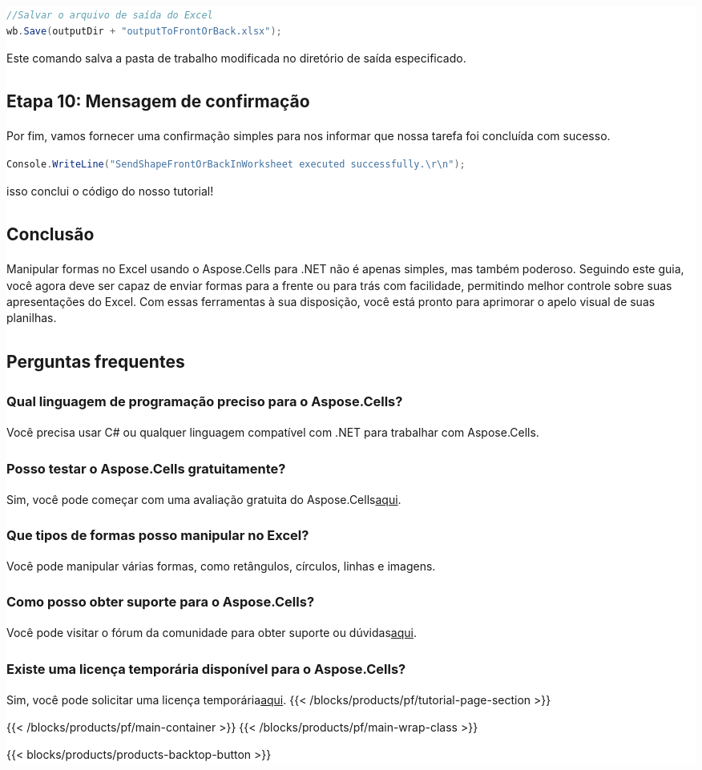 ```csharp
//Salvar o arquivo de saída do Excel
wb.Save(outputDir + "outputToFrontOrBack.xlsx");
```
Este comando salva a pasta de trabalho modificada no diretório de saída especificado.
## Etapa 10: Mensagem de confirmação
Por fim, vamos fornecer uma confirmação simples para nos informar que nossa tarefa foi concluída com sucesso.
```csharp
Console.WriteLine("SendShapeFrontOrBackInWorksheet executed successfully.\r\n");
```
isso conclui o código do nosso tutorial!
## Conclusão
Manipular formas no Excel usando o Aspose.Cells para .NET não é apenas simples, mas também poderoso. Seguindo este guia, você agora deve ser capaz de enviar formas para a frente ou para trás com facilidade, permitindo melhor controle sobre suas apresentações do Excel. Com essas ferramentas à sua disposição, você está pronto para aprimorar o apelo visual de suas planilhas.
## Perguntas frequentes
### Qual linguagem de programação preciso para o Aspose.Cells?  
Você precisa usar C# ou qualquer linguagem compatível com .NET para trabalhar com Aspose.Cells.
### Posso testar o Aspose.Cells gratuitamente?  
 Sim, você pode começar com uma avaliação gratuita do Aspose.Cells[aqui](https://releases.aspose.com/).
### Que tipos de formas posso manipular no Excel?  
Você pode manipular várias formas, como retângulos, círculos, linhas e imagens.
### Como posso obter suporte para o Aspose.Cells?  
 Você pode visitar o fórum da comunidade para obter suporte ou dúvidas[aqui](https://forum.aspose.com/c/cells/9).
### Existe uma licença temporária disponível para o Aspose.Cells?  
 Sim, você pode solicitar uma licença temporária[aqui](https://purchase.aspose.com/temporary-license/).
{{< /blocks/products/pf/tutorial-page-section >}}

{{< /blocks/products/pf/main-container >}}
{{< /blocks/products/pf/main-wrap-class >}}

{{< blocks/products/products-backtop-button >}}
